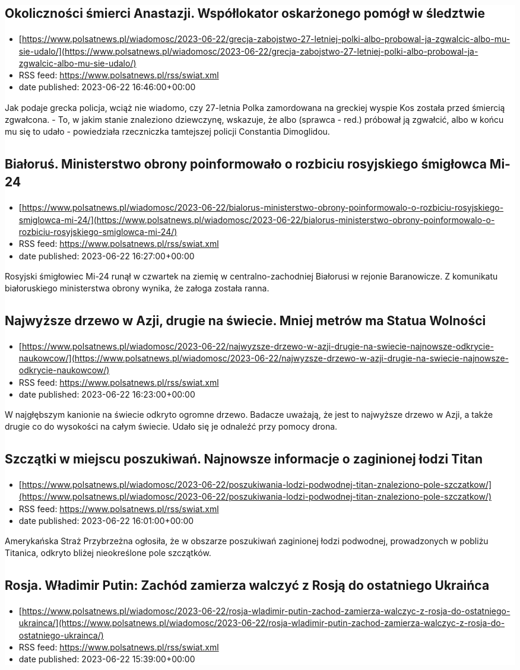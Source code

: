 ## Okoliczności śmierci Anastazji. Współlokator oskarżonego pomógł w śledztwie
 - [https://www.polsatnews.pl/wiadomosc/2023-06-22/grecja-zabojstwo-27-letniej-polki-albo-probowal-ja-zgwalcic-albo-mu-sie-udalo/](https://www.polsatnews.pl/wiadomosc/2023-06-22/grecja-zabojstwo-27-letniej-polki-albo-probowal-ja-zgwalcic-albo-mu-sie-udalo/)
 - RSS feed: https://www.polsatnews.pl/rss/swiat.xml
 - date published: 2023-06-22 16:46:00+00:00

Jak podaje grecka policja, wciąż nie wiadomo, czy 27-letnia Polka zamordowana na greckiej wyspie Kos została przed śmiercią zgwałcona. - To, w jakim stanie znaleziono dziewczynę, wskazuje, że albo (sprawca - red.) próbował ją zgwałcić, albo w końcu mu się to udało - powiedziała rzeczniczka tamtejszej policji Constantia Dimoglidou.

## Białoruś. Ministerstwo obrony poinformowało o rozbiciu rosyjskiego śmigłowca Mi-24
 - [https://www.polsatnews.pl/wiadomosc/2023-06-22/bialorus-ministerstwo-obrony-poinformowalo-o-rozbiciu-rosyjskiego-smiglowca-mi-24/](https://www.polsatnews.pl/wiadomosc/2023-06-22/bialorus-ministerstwo-obrony-poinformowalo-o-rozbiciu-rosyjskiego-smiglowca-mi-24/)
 - RSS feed: https://www.polsatnews.pl/rss/swiat.xml
 - date published: 2023-06-22 16:27:00+00:00

Rosyjski śmigłowiec Mi-24 runął w czwartek na ziemię w centralno-zachodniej Białorusi w rejonie Baranowicze. Z komunikatu białoruskiego ministerstwa obrony wynika, że załoga została ranna.

## Najwyższe drzewo w Azji, drugie na świecie. Mniej metrów ma Statua Wolności
 - [https://www.polsatnews.pl/wiadomosc/2023-06-22/najwyzsze-drzewo-w-azji-drugie-na-swiecie-najnowsze-odkrycie-naukowcow/](https://www.polsatnews.pl/wiadomosc/2023-06-22/najwyzsze-drzewo-w-azji-drugie-na-swiecie-najnowsze-odkrycie-naukowcow/)
 - RSS feed: https://www.polsatnews.pl/rss/swiat.xml
 - date published: 2023-06-22 16:23:00+00:00

W najgłębszym kanionie na świecie odkryto ogromne drzewo. Badacze uważają, że jest to najwyższe drzewo w Azji, a także drugie co do wysokości na całym świecie. Udało się je odnaleźć przy pomocy drona.

## Szczątki w miejscu poszukiwań. Najnowsze informacje o zaginionej łodzi Titan
 - [https://www.polsatnews.pl/wiadomosc/2023-06-22/poszukiwania-lodzi-podwodnej-titan-znaleziono-pole-szczatkow/](https://www.polsatnews.pl/wiadomosc/2023-06-22/poszukiwania-lodzi-podwodnej-titan-znaleziono-pole-szczatkow/)
 - RSS feed: https://www.polsatnews.pl/rss/swiat.xml
 - date published: 2023-06-22 16:01:00+00:00

Amerykańska Straż Przybrzeżna ogłosiła, że w obszarze poszukiwań zaginionej łodzi podwodnej, prowadzonych w pobliżu Titanica, odkryto bliżej nieokreślone pole szczątków.

## Rosja. Władimir Putin: Zachód zamierza walczyć z Rosją do ostatniego Ukraińca
 - [https://www.polsatnews.pl/wiadomosc/2023-06-22/rosja-wladimir-putin-zachod-zamierza-walczyc-z-rosja-do-ostatniego-ukrainca/](https://www.polsatnews.pl/wiadomosc/2023-06-22/rosja-wladimir-putin-zachod-zamierza-walczyc-z-rosja-do-ostatniego-ukrainca/)
 - RSS feed: https://www.polsatnews.pl/rss/swiat.xml
 - date published: 2023-06-22 15:39:00+00:00
